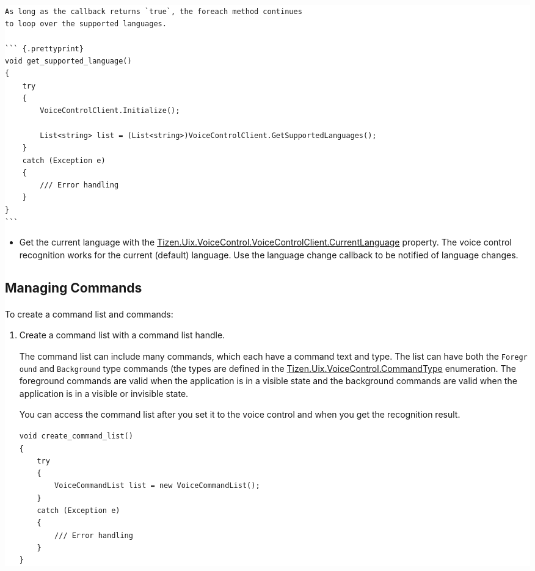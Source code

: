     As long as the callback returns `true`, the foreach method continues
    to loop over the supported languages.

    ``` {.prettyprint}
    void get_supported_language()
    {
        try
        {
            VoiceControlClient.Initialize();

            List<string> list = (List<string>)VoiceControlClient.GetSupportedLanguages();
        }
        catch (Exception e)
        {
            /// Error handling
        }
    }
    ```

- Get the current language with the
    [Tizen.Uix.VoiceControl.VoiceControlClient.CurrentLanguage](https://developer.tizen.org/dev-guide/csapi/classTizen_1_1Uix_1_1VoiceControl_1_1VoiceControlClient.html#a410590ee10dc8648d872cdb1af526849) property.
    The voice control recognition works for the current (default)
    language. Use the language change callback to be notified of
    language changes.


Managing Commands <a id="commands"></a>
-----------------

To create a command list and commands:

1.  Create a command list with a command list handle.

    The command list can include many commands, which each have a
    command text and type. The list can have both the `Foreground` and
    `Background` type commands (the types are defined in the
    [Tizen.Uix.VoiceControl.CommandType](https://developer.tizen.org/dev-guide/csapi/namespaceTizen_1_1Uix_1_1VoiceControl.html#a03e1eba535abb2bfd30438e5766dbb31) enumeration.
    The foreground commands are valid when the application is in a
    visible state and the background commands are valid when the
    application is in a visible or invisible state.

    You can access the command list after you set it to the voice
    control and when you get the recognition result.

    ``` {.prettyprint}
    void create_command_list()
    {
        try
        {
            VoiceCommandList list = new VoiceCommandList();
        }
        catch (Exception e)
        {
            /// Error handling
        }
    }
    ```

